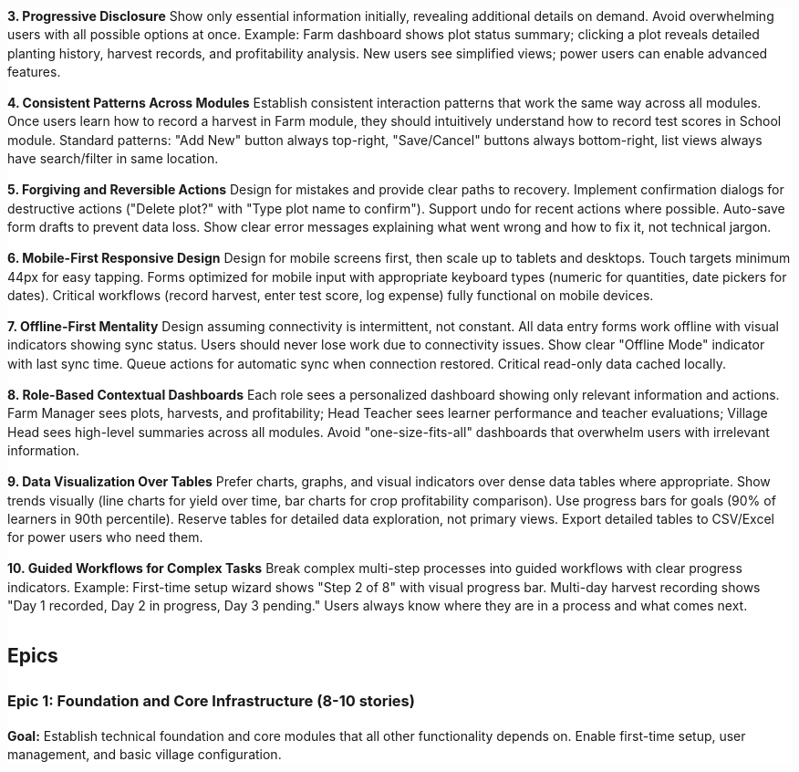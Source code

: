 **3. Progressive Disclosure**
Show only essential information initially, revealing additional details on demand. Avoid overwhelming users with all possible options at once. Example: Farm dashboard shows plot status summary; clicking a plot reveals detailed planting history, harvest records, and profitability analysis. New users see simplified views; power users can enable advanced features.

**4. Consistent Patterns Across Modules**
Establish consistent interaction patterns that work the same way across all modules. Once users learn how to record a harvest in Farm module, they should intuitively understand how to record test scores in School module. Standard patterns: "Add New" button always top-right, "Save/Cancel" buttons always bottom-right, list views always have search/filter in same location.

**5. Forgiving and Reversible Actions**
Design for mistakes and provide clear paths to recovery. Implement confirmation dialogs for destructive actions ("Delete plot?" with "Type plot name to confirm"). Support undo for recent actions where possible. Auto-save form drafts to prevent data loss. Show clear error messages explaining what went wrong and how to fix it, not technical jargon.

**6. Mobile-First Responsive Design**
Design for mobile screens first, then scale up to tablets and desktops. Touch targets minimum 44px for easy tapping. Forms optimized for mobile input with appropriate keyboard types (numeric for quantities, date pickers for dates). Critical workflows (record harvest, enter test score, log expense) fully functional on mobile devices.

**7. Offline-First Mentality**
Design assuming connectivity is intermittent, not constant. All data entry forms work offline with visual indicators showing sync status. Users should never lose work due to connectivity issues. Show clear "Offline Mode" indicator with last sync time. Queue actions for automatic sync when connection restored. Critical read-only data cached locally.

**8. Role-Based Contextual Dashboards**
Each role sees a personalized dashboard showing only relevant information and actions. Farm Manager sees plots, harvests, and profitability; Head Teacher sees learner performance and teacher evaluations; Village Head sees high-level summaries across all modules. Avoid "one-size-fits-all" dashboards that overwhelm users with irrelevant information.

**9. Data Visualization Over Tables**
Prefer charts, graphs, and visual indicators over dense data tables where appropriate. Show trends visually (line charts for yield over time, bar charts for crop profitability comparison). Use progress bars for goals (90% of learners in 90th percentile). Reserve tables for detailed data exploration, not primary views. Export detailed tables to CSV/Excel for power users who need them.

**10. Guided Workflows for Complex Tasks**
Break complex multi-step processes into guided workflows with clear progress indicators. Example: First-time setup wizard shows "Step 2 of 8" with visual progress bar. Multi-day harvest recording shows "Day 1 recorded, Day 2 in progress, Day 3 pending." Users always know where they are in a process and what comes next.

## Epics

### Epic 1: Foundation and Core Infrastructure (8-10 stories)

**Goal:** Establish technical foundation and core modules that all other functionality depends on. Enable first-time setup, user management, and basic village configuration.

